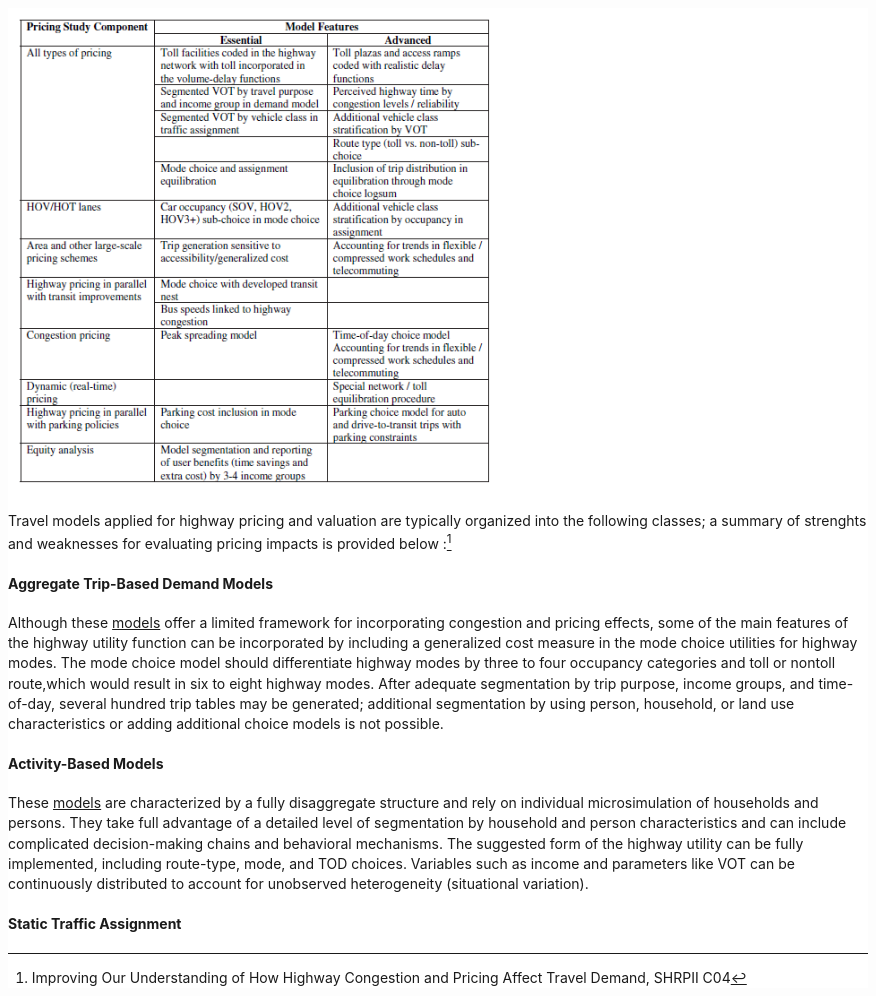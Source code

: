 ![Methods](pricing_treatments.png "Methods")

Travel models applied for highway pricing and valuation are typically organized into the following classes; a summary of strenghts and weaknesses for evaluating pricing impacts is provided below :[^7]

#### Aggregate Trip-Based Demand Models

Although these [models](Trip_Based_Models) offer a limited framework for incorporating congestion and pricing effects, some of the main features of the highway utility function can be incorporated by including a generalized cost measure in the mode choice utilities for highway modes. The mode choice model should differentiate highway modes by three to four occupancy categories and toll or nontoll route,which would result in six to eight highway modes. After adequate segmentation by trip purpose, income groups, and time-of-day, several hundred trip tables may be generated; additional segmentation by using person, household, or land use characteristics or adding additional choice models is not possible.

#### Activity-Based Models

These [models](Activity_Based_Models) are characterized by a fully disaggregate structure and rely on individual microsimulation of households and persons. They take full advantage of a detailed level of segmentation by household and person characteristics and can include complicated decision-making chains and behavioral mechanisms. The suggested form of the highway utility can be fully implemented, including route-type, mode, and TOD choices. Variables such as income and parameters like VOT can be continuously distributed to account for unobserved heterogeneity (situational variation).

#### Static Traffic Assignment


[^1]: Assessing Highway Tolling and Pricing Impacts, NCHRP Report #722, v1
[^2]: Understanding Transport Demands and Elasticities, Todd Litman
[^3]: Improving Our Understanding of How Highway Congestion and Pricing Affect Travel Demand, SHRPII C04
[^4]: Fare Easticity and It's Application for Travel Demand Forecasting; American Transit Association
[^5]: Assessing Highway Tolling and Pricing Options and Impacts, Vol 2; NCHRP 08-57
[^6]: Asessing Highway Tolling and Pricing Impacts, NCHRP Report #722, v2
[^7]: Improving Our Understanding of How Highway Congestion and Pricing Affect Travel Demand, SHRPII C04
[^8]: Improving Our Understanding of How Highway Congestion and Pricing Affect Travel Demand, SHRPII C04